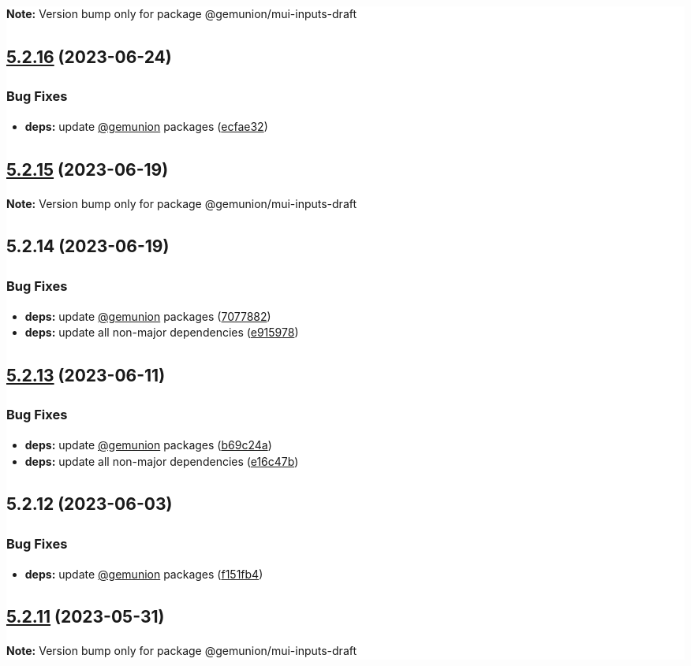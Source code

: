 **Note:** Version bump only for package @gemunion/mui-inputs-draft

## [5.2.16](https://github.com/gemunion/mui-packages/compare/@gemunion/mui-inputs-draft@5.2.15...@gemunion/mui-inputs-draft@5.2.16) (2023-06-24)

### Bug Fixes

- **deps:** update [@gemunion](https://github.com/gemunion) packages ([ecfae32](https://github.com/gemunion/mui-packages/commit/ecfae329baba0e259e6222535da1f66eb9c35a12))

## [5.2.15](https://github.com/gemunion/mui-packages/compare/@gemunion/mui-inputs-draft@5.2.14...@gemunion/mui-inputs-draft@5.2.15) (2023-06-19)

**Note:** Version bump only for package @gemunion/mui-inputs-draft

## 5.2.14 (2023-06-19)

### Bug Fixes

- **deps:** update [@gemunion](https://github.com/gemunion) packages ([7077882](https://github.com/gemunion/mui-packages/commit/7077882c8bc564ee0e867566b317d1f34c8d5f87))
- **deps:** update all non-major dependencies ([e915978](https://github.com/gemunion/mui-packages/commit/e915978be9b1744e6a90cfa67a1aa5abb1a81780))

## [5.2.13](https://github.com/gemunion/mui-packages/compare/@gemunion/mui-inputs-draft@5.2.12...@gemunion/mui-inputs-draft@5.2.13) (2023-06-11)

### Bug Fixes

- **deps:** update [@gemunion](https://github.com/gemunion) packages ([b69c24a](https://github.com/gemunion/mui-packages/commit/b69c24abb932294b32cfffbddb703ae1b1c5e8ae))
- **deps:** update all non-major dependencies ([e16c47b](https://github.com/gemunion/mui-packages/commit/e16c47bbc8cd07c53ca92f4b2f79c8055d0eb574))

## 5.2.12 (2023-06-03)

### Bug Fixes

- **deps:** update [@gemunion](https://github.com/gemunion) packages ([f151fb4](https://github.com/gemunion/mui-packages/commit/f151fb4624a38c19f80f17b52a5b5d7d8d26968d))

## [5.2.11](https://github.com/gemunion/mui-packages/compare/@gemunion/mui-inputs-draft@5.2.10...@gemunion/mui-inputs-draft@5.2.11) (2023-05-31)

**Note:** Version bump only for package @gemunion/mui-inputs-draft
